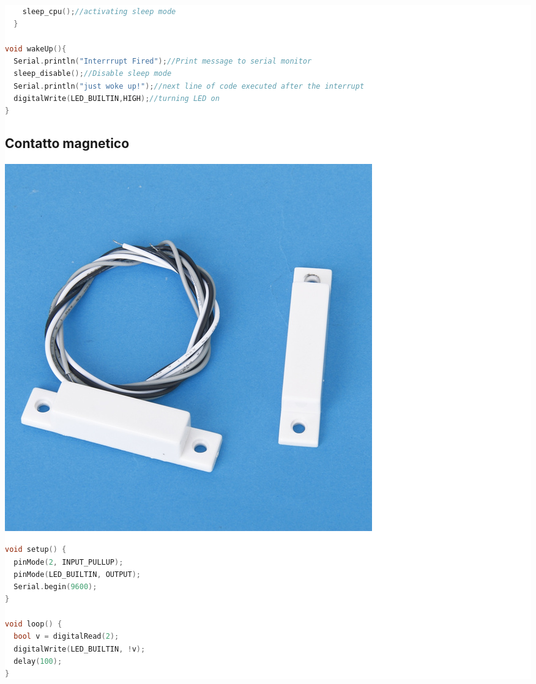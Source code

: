 ```c++
    sleep_cpu();//activating sleep mode
  }

void wakeUp(){
  Serial.println("Interrrupt Fired");//Print message to serial monitor
  sleep_disable();//Disable sleep mode
  Serial.println("just woke up!");//next line of code executed after the interrupt 
  digitalWrite(LED_BUILTIN,HIGH);//turning LED on
}
```

## Contatto magnetico

![language](./images/contatto_magnetico.jpg)

```c++
void setup() {
  pinMode(2, INPUT_PULLUP);
  pinMode(LED_BUILTIN, OUTPUT);
  Serial.begin(9600);
}

void loop() {
  bool v = digitalRead(2);
  digitalWrite(LED_BUILTIN, !v);
  delay(100);
}
```
